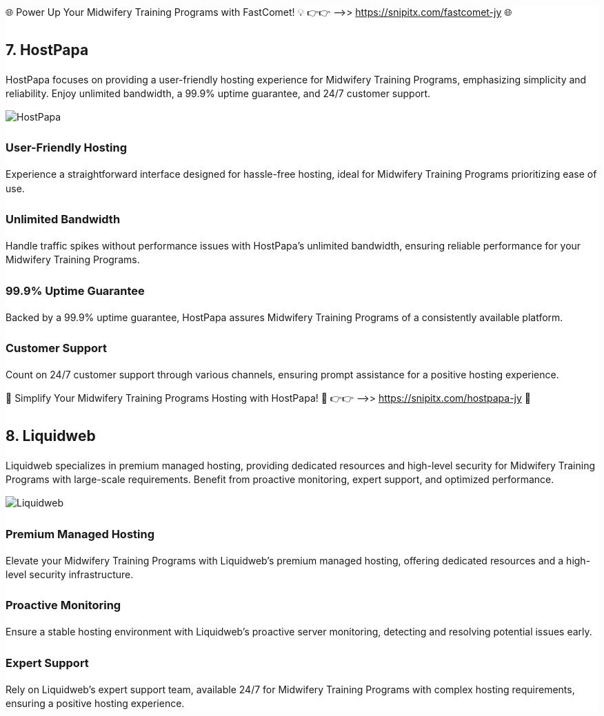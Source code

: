 🌐 Power Up Your Midwifery Training Programs with FastComet! 💡
👉👉 -->> https://snipitx.com/fastcomet-jy 🌐

## 7. HostPapa

HostPapa focuses on providing a user-friendly hosting experience for Midwifery Training Programs, emphasizing simplicity and reliability. Enjoy unlimited bandwidth, a 99.9% uptime guarantee, and 24/7 customer support.

![HostPapa](https://i.imgur.com/ouDTkvl.jpeg "HostPapa Hosting")

### User-Friendly Hosting
Experience a straightforward interface designed for hassle-free hosting, ideal for Midwifery Training Programs prioritizing ease of use.

### Unlimited Bandwidth
Handle traffic spikes without performance issues with HostPapa’s unlimited bandwidth, ensuring reliable performance for your Midwifery Training Programs.

### 99.9% Uptime Guarantee
Backed by a 99.9% uptime guarantee, HostPapa assures Midwifery Training Programs of a consistently available platform.

### Customer Support
Count on 24/7 customer support through various channels, ensuring prompt assistance for a positive hosting experience.

🌈 Simplify Your Midwifery Training Programs Hosting with HostPapa! 🚀
👉👉 -->> https://snipitx.com/hostpapa-jy 🚀

## 8. Liquidweb

Liquidweb specializes in premium managed hosting, providing dedicated resources and high-level security for Midwifery Training Programs with large-scale requirements. Benefit from proactive monitoring, expert support, and optimized performance.

![Liquidweb](https://i.imgur.com/4IvT9SC.jpeg "Liquidweb Hosting")

### Premium Managed Hosting
Elevate your Midwifery Training Programs with Liquidweb’s premium managed hosting, offering dedicated resources and a high-level security infrastructure.

### Proactive Monitoring
Ensure a stable hosting environment with Liquidweb’s proactive server monitoring, detecting and resolving potential issues early.

### Expert Support
Rely on Liquidweb’s expert support team, available 24/7 for Midwifery Training Programs with complex hosting requirements, ensuring a positive hosting experience.
